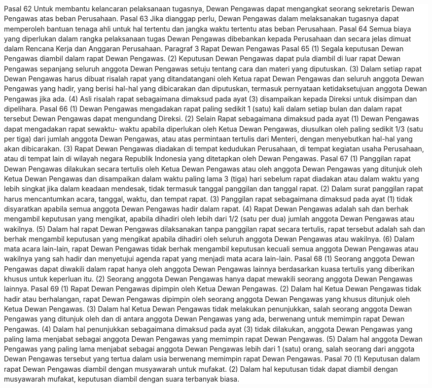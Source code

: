 Pasal 62
Untuk membantu kelancaran pelaksanaan tugasnya, Dewan Pengawas dapat mengangkat seorang sekretaris Dewan Pengawas atas beban Perusahaan.
Pasal 63
Jika dianggap perlu, Dewan Pengawas dalam melaksanakan tugasnya dapat memperoleh bantuan tenaga ahli untuk hal tertentu dan jangka waktu tertentu atas beban Perusahaan.
Pasal 64
Semua biaya yang diperlukan dalam rangka pelaksanaan tugas Dewan Pengawas dibebankan kepada Perusahaan dan secara jelas dimuat dalam Rencana Kerja dan Anggaran Perusahaan. Paragraf 3 Rapat Dewan Pengawas
Pasal 65
(1) Segala keputusan Dewan Pengawas diambil dalam rapat Dewan Pengawas.
(2) Keputusan Dewan Pengawas dapat pula diambil di luar rapat Dewan Pengawas sepanjang seluruh anggota Dewan Pengawas setuju tentang cara dan materi yang diputuskan.
(3) Dalam setiap rapat Dewan Pengawas harus dibuat risalah rapat yang ditandatangani oleh Ketua rapat Dewan Pengawas dan seluruh anggota Dewan Pengawas yang hadir, yang berisi hal-hal yang dibicarakan dan diputuskan, termasuk pernyataan ketidaksetujuan anggota Dewan Pengawas jika ada.
(4) Asli risalah rapat sebagaimana dimaksud pada ayat (3) disampaikan kepada Direksi untuk disimpan dan dipelihara.
Pasal 66
(1) Dewan Pengawas mengadakan rapat paling sedikit 1 (satu) kali dalam setiap bulan dan dalam rapat tersebut Dewan Pengawas dapat mengundang Direksi.
(2) Selain Rapat sebagaimana dimaksud pada ayat (1) Dewan Pengawas dapat mengadakan rapat sewaktu- waktu apabila diperlukan oleh Ketua Dewan Pengawas, diusulkan oleh paling sedikit 1/3 (satu per tiga) dari jumlah anggota Dewan Pengawas, atau atas permintaan tertulis dari Menteri, dengan menyebutkan hal-hal yang akan dibicarakan.
(3) Rapat Dewan Pengawas diadakan di tempat kedudukan Perusahaan, di tempat kegiatan usaha Perusahaan, atau di tempat lain di wilayah negara Republik Indonesia yang ditetapkan oleh Dewan Pengawas.
Pasal 67
(1) Panggilan rapat Dewan Pengawas dilakukan secara tertulis oleh Ketua Dewan Pengawas atau oleh anggota Dewan Pengawas yang ditunjuk oleh Ketua Dewan Pengawas dan disampaikan dalam waktu paling lama 3 (tiga) hari sebelum rapat diadakan atau dalam waktu yang lebih singkat jika dalam keadaan mendesak, tidak termasuk tanggal panggilan dan tanggal rapat.
(2) Dalam surat panggilan rapat harus mencantumkan acara, tanggal, waktu, dan tempat rapat.
(3) Panggilan rapat sebagaimana dimaksud pada ayat (1) tidak disyaratkan apabila semua anggota Dewan Pengawas hadir dalam rapat.
(4) Rapat Dewan Pengawas adalah sah dan berhak mengambil keputusan yang mengikat, apabila dihadiri oleh lebih dari 1/2 (satu per dua) jumlah anggota Dewan Pengawas atau wakilnya.
(5) Dalam hal rapat Dewan Pengawas dilaksanakan tanpa panggilan rapat secara tertulis, rapat tersebut adalah sah dan berhak mengambil keputusan yang mengikat apabila dihadiri oleh seluruh anggota Dewan Pengawas atau wakilnya.
(6) Dalam mata acara lain-lain, rapat Dewan Pengawas tidak berhak mengambil keputusan kecuali semua anggota Dewan Pengawas atau wakilnya yang sah hadir dan menyetujui agenda rapat yang menjadi mata acara lain-lain.
Pasal 68
(1) Seorang anggota Dewan Pengawas dapat diwakili dalam rapat hanya oleh anggota Dewan Pengawas lainnya berdasarkan kuasa tertulis yang diberikan khusus untuk keperluan itu.
(2) Seorang anggota Dewan Pengawas hanya dapat mewakili seorang anggota Dewan Pengawas lainnya.
Pasal 69
(1) Rapat Dewan Pengawas dipimpin oleh Ketua Dewan Pengawas.
(2) Dalam hal Ketua Dewan Pengawas tidak hadir atau berhalangan, rapat Dewan Pengawas dipimpin oleh seorang anggota Dewan Pengawas yang khusus ditunjuk oleh Ketua Dewan Pengawas.
(3) Dalam hal Ketua Dewan Pengawas tidak melakukan penunjukkan, salah seorang anggota Dewan Pengawas yang ditunjuk oleh dan di antara anggota Dewan Pengawas yang ada, berwenang untuk memimpin rapat Dewan Pengawas.
(4) Dalam hal penunjukkan sebagaimana dimaksud pada ayat (3) tidak dilakukan, anggota Dewan Pengawas yang paling lama menjabat sebagai anggota Dewan Pengawas yang memimpin rapat Dewan Pengawas.
(5) Dalam hal anggota Dewan Pengawas yang paling lama menjabat sebagai anggota Dewan Pengawas lebih dari 1 (satu) orang, salah seorang dari anggota Dewan Pengawas tersebut yang tertua dalam usia berwenang memimpin rapat Dewan Pengawas.
Pasal 70
(1) Keputusan dalam rapat Dewan Pengawas diambil dengan musyawarah untuk mufakat.
(2) Dalam hal keputusan tidak dapat diambil dengan musyawarah mufakat, keputusan diambil dengan suara terbanyak biasa.